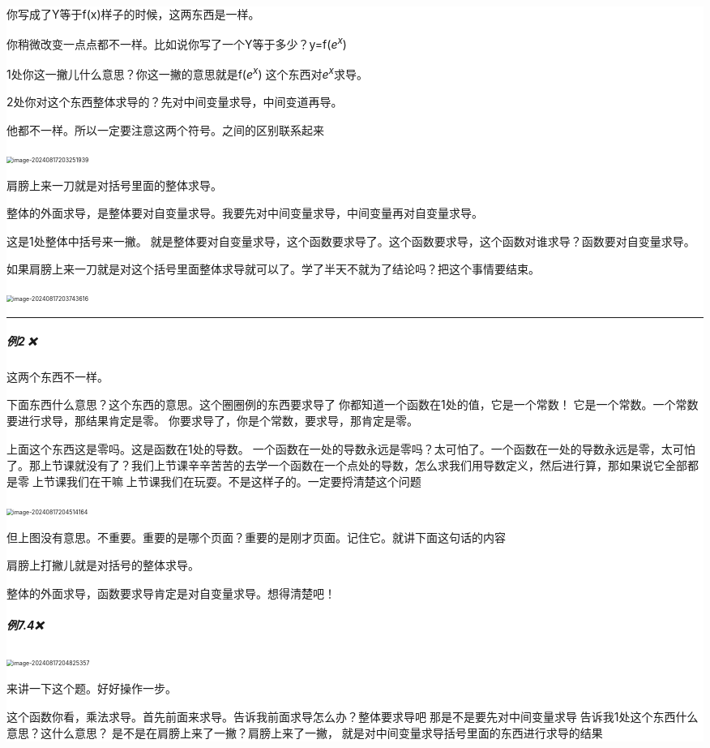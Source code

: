 
你写成了Y等于f(x)样子的时候，这两东西是一样。

你稍微改变一点点都不一样。比如说你写了一个Y等于多少？y=f($e^x$) 

 1处你这一撇儿什么意思？你这一撇的意思就是f($e^x$) 这个东西对$e^x$求导。

2处你对这个东西整体求导的？先对中间变量求导，中间变道再导。

他都不一样。所以一定要注意这两个符号。之间的区别联系起来

<img src="/Users/yuebinghui/Documents/program/github/note/images/image-20240817203251939.png" alt="image-20240817203251939" style="zoom:50%;" />


肩膀上来一刀就是对括号里面的整体求导。

整体的外面求导，是整体要对自变量求导。我要先对中间变量求导，中间变量再对自变量求导。

这是1处整体中括号来一撇。
就是整体要对自变量求导，这个函数要求导了。这个函数要求导，这个函数对谁求导？函数要对自变量求导。

如果肩膀上来一刀就是对这个括号里面整体求导就可以了。学了半天不就为了结论吗？把这个事情要结束。

<img src="/Users/yuebinghui/Documents/program/github/note/images/image-20240817203743616.png" alt="image-20240817203743616" style="zoom:50%;" />

-----

##### 例2 ❌


这两个东西不一样。

下面东西什么意思？这个东西的意思。这个圈圈例的东西要求导了
你都知道一个函数在1处的值，它是一个常数！
它是一个常数。一个常数要进行求导，那结果肯定是零。
你要求导了，你是个常数，要求导，那肯定是零。

上面这个东西这是零吗。这是函数在1处的导数。
一个函数在一处的导数永远是零吗？太可怕了。一个函数在一处的导数永远是零，太可怕了。那上节课就没有了？我们上节课辛辛苦苦的去学一个函数在一个点处的导数，怎么求我们用导数定义，然后进行算，那如果说它全部都是零
上节课我们在干嘛
上节课我们在玩耍。不是这样子的。一定要捋清楚这个问题

<img src="/Users/yuebinghui/Documents/program/github/note/images/image-20240817204514164.png" alt="image-20240817204514164" style="zoom:50%;" />

但上图没有意思。不重要。重要的是哪个页面？重要的是刚才页面。记住它。就讲下面这句话的内容

肩膀上打撇儿就是对括号的整体求导。

整体的外面求导，函数要求导肯定是对自变量求导。想得清楚吧！

##### 例7.4❌

<img src="/Users/yuebinghui/Documents/program/github/note/images/image-20240817204825357.png" alt="image-20240817204825357" style="zoom:50%;" />


来讲一下这个题。好好操作一步。

这个函数你看，乘法求导。首先前面来求导。告诉我前面求导怎么办？整体要求导吧
那是不是要先对中间变量求导
告诉我1处这个东西什么意思？这什么意思？
是不是在肩膀上来了一撇？肩膀上来了一撇，
就是对中间变量求导括号里面的东西进行求导的结果
